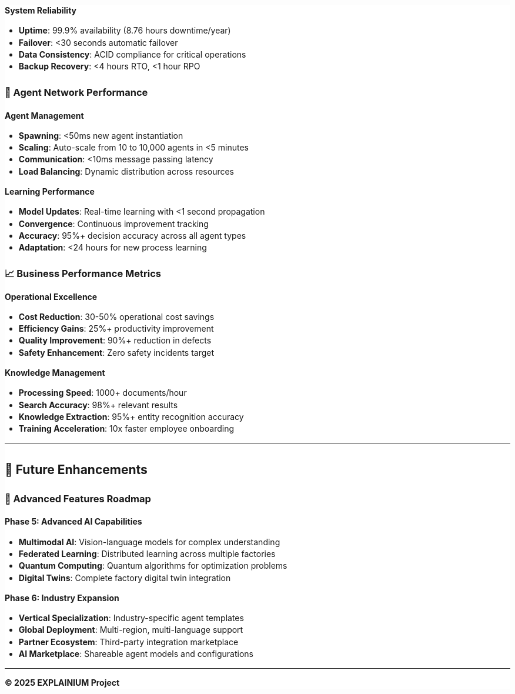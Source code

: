 **System Reliability**
- **Uptime**: 99.9% availability (8.76 hours downtime/year)
- **Failover**: <30 seconds automatic failover
- **Data Consistency**: ACID compliance for critical operations
- **Backup Recovery**: <4 hours RTO, <1 hour RPO

### 🤖 Agent Network Performance

**Agent Management**
- **Spawning**: <50ms new agent instantiation
- **Scaling**: Auto-scale from 10 to 10,000 agents in <5 minutes
- **Communication**: <10ms message passing latency
- **Load Balancing**: Dynamic distribution across resources

**Learning Performance**
- **Model Updates**: Real-time learning with <1 second propagation
- **Convergence**: Continuous improvement tracking
- **Accuracy**: 95%+ decision accuracy across all agent types
- **Adaptation**: <24 hours for new process learning

### 📈 Business Performance Metrics

**Operational Excellence**
- **Cost Reduction**: 30-50% operational cost savings
- **Efficiency Gains**: 25%+ productivity improvement
- **Quality Improvement**: 90%+ reduction in defects
- **Safety Enhancement**: Zero safety incidents target

**Knowledge Management**
- **Processing Speed**: 1000+ documents/hour
- **Search Accuracy**: 98%+ relevant results
- **Knowledge Extraction**: 95%+ entity recognition accuracy
- **Training Acceleration**: 10x faster employee onboarding

---

## 🔮 Future Enhancements

### 🚀 Advanced Features Roadmap

**Phase 5: Advanced AI Capabilities**
- **Multimodal AI**: Vision-language models for complex understanding
- **Federated Learning**: Distributed learning across multiple factories
- **Quantum Computing**: Quantum algorithms for optimization problems
- **Digital Twins**: Complete factory digital twin integration

**Phase 6: Industry Expansion**
- **Vertical Specialization**: Industry-specific agent templates
- **Global Deployment**: Multi-region, multi-language support
- **Partner Ecosystem**: Third-party integration marketplace
- **AI Marketplace**: Shareable agent models and configurations

---

**© 2025 EXPLAINIUM Project**